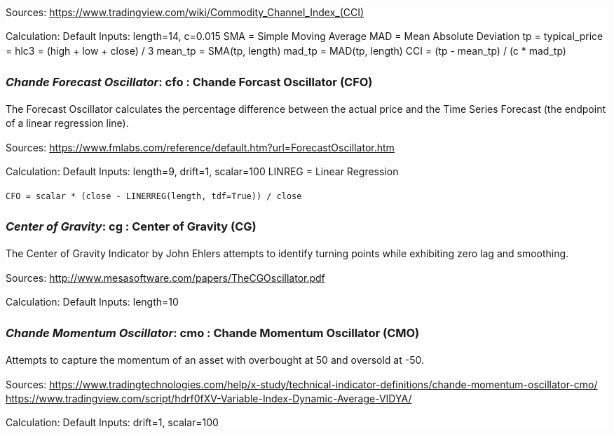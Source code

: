 Sources:
    https://www.tradingview.com/wiki/Commodity_Channel_Index_(CCI)

Calculation:
    Default Inputs:
        length=14, c=0.015
    SMA = Simple Moving Average
    MAD = Mean Absolute Deviation
    tp = typical_price = hlc3 = (high + low + close) / 3
    mean_tp = SMA(tp, length)
    mad_tp = MAD(tp, length)
    CCI = (tp - mean_tp) / (c * mad_tp)
### _Chande Forecast Oscillator_: **cfo** : Chande Forcast Oscillator (CFO)

The Forecast Oscillator calculates the percentage difference between the actual
price and the Time Series Forecast (the endpoint of a linear regression line).

Sources:
    https://www.fmlabs.com/reference/default.htm?url=ForecastOscillator.htm

Calculation:
    Default Inputs:
        length=9, drift=1, scalar=100
    LINREG = Linear Regression

    CFO = scalar * (close - LINERREG(length, tdf=True)) / close

### _Center of Gravity_: **cg** : Center of Gravity (CG)

The Center of Gravity Indicator by John Ehlers attempts to identify turning
points while exhibiting zero lag and smoothing.

Sources:
    http://www.mesasoftware.com/papers/TheCGOscillator.pdf

Calculation:
    Default Inputs:
        length=10

### _Chande Momentum Oscillator_: **cmo** : Chande Momentum Oscillator (CMO)

Attempts to capture the momentum of an asset with overbought at 50 and
oversold at -50.

Sources:
    https://www.tradingtechnologies.com/help/x-study/technical-indicator-definitions/chande-momentum-oscillator-cmo/
    https://www.tradingview.com/script/hdrf0fXV-Variable-Index-Dynamic-Average-VIDYA/

Calculation:
    Default Inputs:
        drift=1, scalar=100
